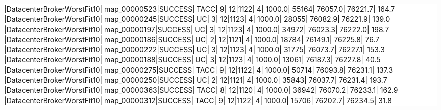 |DatacenterBrokerWorstFit10|          map_00000523|SUCCESS|  TACC|   9|       12|1122|        4|    1000.0|      55164|  76057.0|   76221.7|   164.7
|DatacenterBrokerWorstFit10|          map_00000245|SUCCESS|    UC|   3|       12|1123|        4|    1000.0|      28055|  76082.9|   76221.9|   139.0
|DatacenterBrokerWorstFit10|          map_00000197|SUCCESS|    UC|   3|       12|1123|        4|    1000.0|      34972|  76023.3|   76222.0|   198.7
|DatacenterBrokerWorstFit10|          map_00000186|SUCCESS|    UC|   2|       12|1121|        4|    1000.0|      18784|  76149.1|   76225.8|    76.7
|DatacenterBrokerWorstFit10|          map_00000222|SUCCESS|    UC|   3|       12|1123|        4|    1000.0|      31775|  76073.7|   76227.1|   153.3
|DatacenterBrokerWorstFit10|          map_00000188|SUCCESS|    UC|   3|       12|1123|        4|    1000.0|      13061|  76187.3|   76227.8|    40.5
|DatacenterBrokerWorstFit10|          map_00000275|SUCCESS|  TACC|   9|       12|1122|        4|    1000.0|      50714|  76093.8|   76231.1|   137.3
|DatacenterBrokerWorstFit10|          map_00000250|SUCCESS|    UC|   2|       12|1121|        4|    1000.0|      35843|  76037.7|   76231.4|   193.7
|DatacenterBrokerWorstFit10|          map_00000363|SUCCESS|  TACC|   8|       12|1120|        4|    1000.0|      36942|  76070.2|   76233.1|   162.9
|DatacenterBrokerWorstFit10|          map_00000312|SUCCESS|  TACC|   9|       12|1122|        4|    1000.0|      15706|  76202.7|   76234.5|    31.8

